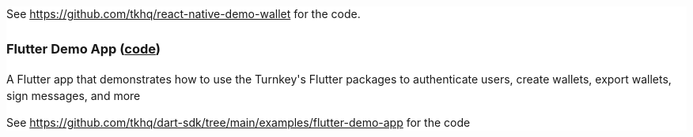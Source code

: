 See https://github.com/tkhq/react-native-demo-wallet for the code.

### Flutter Demo App ([code](https://github.com/tkhq/dart-sdk/tree/main/examples/flutter-demo-app))

A Flutter app that demonstrates how to use the Turnkey's Flutter packages to authenticate users, create wallets, export wallets, sign messages, and more

<p style={{ textAlign: "center" }}>
  <video controls width="400px" style={{ borderRadius: "4px", boxShadow: "0 2px 5px 0 #0003" }}>
    <source src="https://github.com/tkhq/dart-sdk/raw/refs/heads/main/examples/flutter-demo-app/assets/videos/flutter-demo.mov"/>
  </video>
</p>

See https://github.com/tkhq/dart-sdk/tree/main/examples/flutter-demo-app for the code
